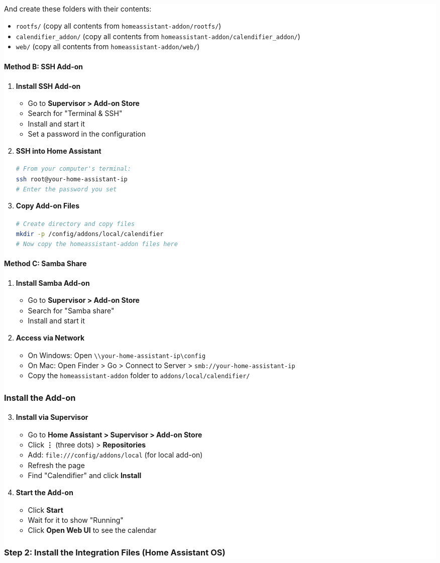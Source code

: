    And create these folders with their contents:
   - `rootfs/` (copy all contents from `homeassistant-addon/rootfs/`)
   - `calendifier_addon/` (copy all contents from `homeassistant-addon/calendifier_addon/`)
   - `web/` (copy all contents from `homeassistant-addon/web/`)

#### **Method B: SSH Add-on**

1. **Install SSH Add-on**
   - Go to **Supervisor > Add-on Store**
   - Search for "Terminal & SSH"
   - Install and start it
   - Set a password in the configuration

2. **SSH into Home Assistant**
   ```bash
   # From your computer's terminal:
   ssh root@your-home-assistant-ip
   # Enter the password you set
   ```

3. **Copy Add-on Files**
   ```bash
   # Create directory and copy files
   mkdir -p /config/addons/local/calendifier
   # Now copy the homeassistant-addon files here
   ```

#### **Method C: Samba Share**

1. **Install Samba Add-on**
   - Go to **Supervisor > Add-on Store**
   - Search for "Samba share"
   - Install and start it

2. **Access via Network**
   - On Windows: Open `\\your-home-assistant-ip\config`
   - On Mac: Open Finder > Go > Connect to Server > `smb://your-home-assistant-ip`
   - Copy the `homeassistant-addon` folder to `addons/local/calendifier/`

### Install the Add-on

3. **Install via Supervisor**
   - Go to **Home Assistant > Supervisor > Add-on Store**
   - Click **⋮** (three dots) > **Repositories**
   - Add: `file:///config/addons/local` (for local add-on)
   - Refresh the page
   - Find "Calendifier" and click **Install**

4. **Start the Add-on**
   - Click **Start**
   - Wait for it to show "Running"
   - Click **Open Web UI** to see the calendar

### Step 2: Install the Integration Files (Home Assistant OS)
